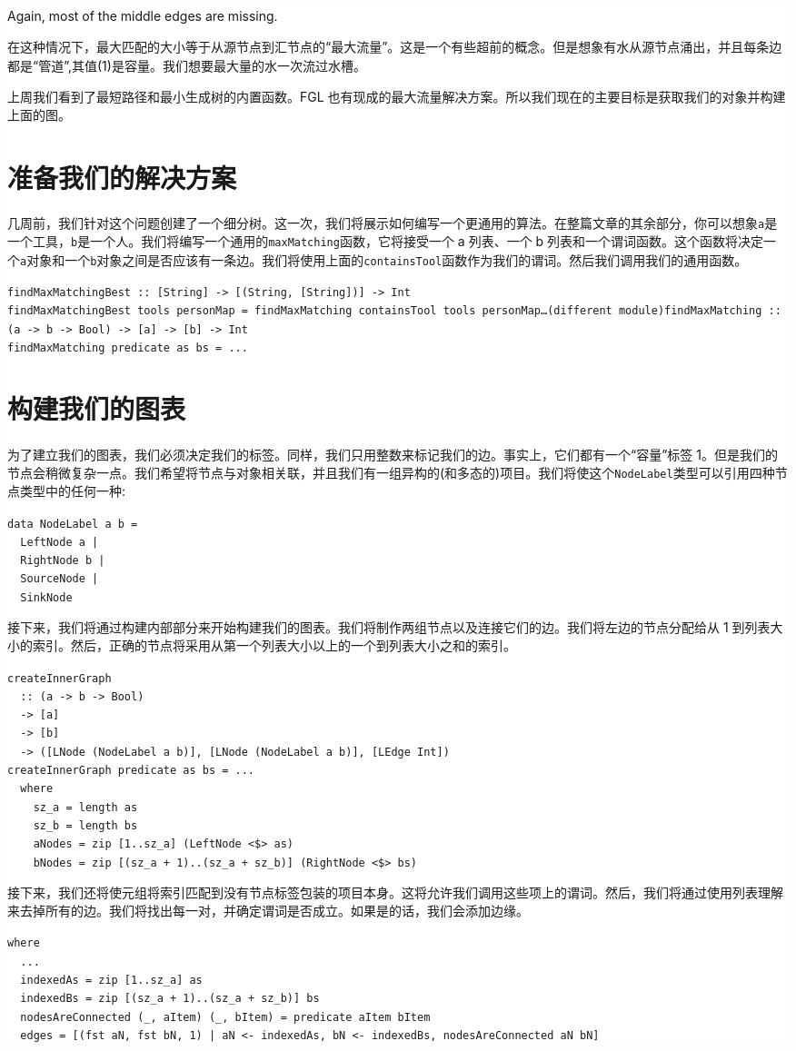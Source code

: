 Again, most of the middle edges are missing.

在这种情况下，最大匹配的大小等于从源节点到汇节点的“最大流量”。这是一个有些超前的概念。但是想象有水从源节点涌出，并且每条边都是“管道”,其值(1)是容量。我们想要最大量的水一次流过水槽。

上周我们看到了最短路径和最小生成树的内置函数。FGL 也有现成的最大流量解决方案。所以我们现在的主要目标是获取我们的对象并构建上面的图。

# 准备我们的解决方案

几周前，我们针对这个问题创建了一个细分树。这一次，我们将展示如何编写一个更通用的算法。在整篇文章的其余部分，你可以想象`a`是一个工具，`b`是一个人。我们将编写一个通用的`maxMatching`函数，它将接受一个 a 列表、一个 b 列表和一个谓词函数。这个函数将决定一个`a`对象和一个`b`对象之间是否应该有一条边。我们将使用上面的`containsTool`函数作为我们的谓词。然后我们调用我们的通用函数。

```
findMaxMatchingBest :: [String] -> [(String, [String])] -> Int
findMaxMatchingBest tools personMap = findMaxMatching containsTool tools personMap…(different module)findMaxMatching :: (a -> b -> Bool) -> [a] -> [b] -> Int
findMaxMatching predicate as bs = ...
```

# 构建我们的图表

为了建立我们的图表，我们必须决定我们的标签。同样，我们只用整数来标记我们的边。事实上，它们都有一个“容量”标签 1。但是我们的节点会稍微复杂一点。我们希望将节点与对象相关联，并且我们有一组异构的(和多态的)项目。我们将使这个`NodeLabel`类型可以引用四种节点类型中的任何一种:

```
data NodeLabel a b = 
  LeftNode a |
  RightNode b |
  SourceNode |
  SinkNode
```

接下来，我们将通过构建内部部分来开始构建我们的图表。我们将制作两组节点以及连接它们的边。我们将左边的节点分配给从 1 到列表大小的索引。然后，正确的节点将采用从第一个列表大小以上的一个到列表大小之和的索引。

```
createInnerGraph 
  :: (a -> b -> Bool) 
  -> [a]
  -> [b]
  -> ([LNode (NodeLabel a b)], [LNode (NodeLabel a b)], [LEdge Int])
createInnerGraph predicate as bs = ...
  where
    sz_a = length as
    sz_b = length bs
    aNodes = zip [1..sz_a] (LeftNode <$> as)
    bNodes = zip [(sz_a + 1)..(sz_a + sz_b)] (RightNode <$> bs)
```

接下来，我们还将使元组将索引匹配到没有节点标签包装的项目本身。这将允许我们调用这些项上的谓词。然后，我们将通过使用列表理解来去掉所有的边。我们将找出每一对，并确定谓词是否成立。如果是的话，我们会添加边缘。

```
where
  ...
  indexedAs = zip [1..sz_a] as
  indexedBs = zip [(sz_a + 1)..(sz_a + sz_b)] bs
  nodesAreConnected (_, aItem) (_, bItem) = predicate aItem bItem
  edges = [(fst aN, fst bN, 1) | aN <- indexedAs, bN <- indexedBs, nodesAreConnected aN bN]
```
